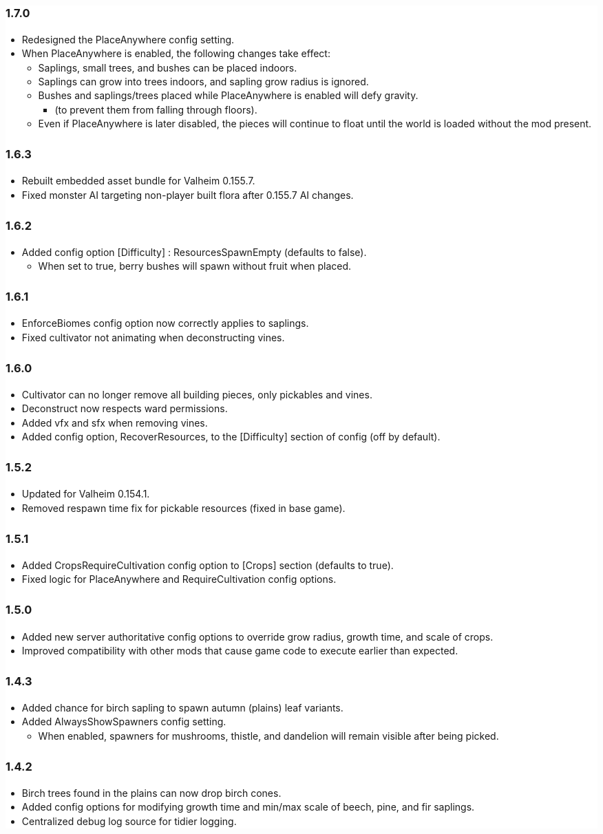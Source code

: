 ### 1.7.0
- Redesigned the PlaceAnywhere config setting.
- When PlaceAnywhere is enabled, the following changes take effect:
    - Saplings, small trees, and bushes can be placed indoors.
    - Saplings can grow into trees indoors, and sapling grow radius is ignored.
    - Bushes and saplings/trees placed while PlaceAnywhere is enabled will defy gravity.
        - (to prevent them from falling through floors).
    - Even if PlaceAnywhere is later disabled, the pieces will continue to float until the world is loaded without the mod present.

### 1.6.3
- Rebuilt embedded asset bundle for Valheim 0.155.7.
- Fixed monster AI targeting non-player built flora after 0.155.7 AI changes.

### 1.6.2
- Added config option [Difficulty] : ResourcesSpawnEmpty (defaults to false).
    - When set to true, berry bushes will spawn without fruit when placed.

### 1.6.1
- EnforceBiomes config option now correctly applies to saplings.
- Fixed cultivator not animating when deconstructing vines.

### 1.6.0
- Cultivator can no longer remove all building pieces, only pickables and vines.
- Deconstruct now respects ward permissions.
- Added vfx and sfx when removing vines.
- Added config option, RecoverResources, to the [Difficulty] section of config (off by default).

### 1.5.2
- Updated for Valheim 0.154.1.
- Removed respawn time fix for pickable resources (fixed in base game).

### 1.5.1
- Added CropsRequireCultivation config option to [Crops] section (defaults to true).
- Fixed logic for PlaceAnywhere and RequireCultivation config options.

### 1.5.0
- Added new server authoritative config options to override grow radius, growth time, and scale of crops.
- Improved compatibility with other mods that cause game code to execute earlier than expected.

### 1.4.3
- Added chance for birch sapling to spawn autumn (plains) leaf variants.
- Added AlwaysShowSpawners config setting.
    - When enabled, spawners for mushrooms, thistle, and dandelion will remain visible after being picked.

### 1.4.2
- Birch trees found in the plains can now drop birch cones.
- Added config options for modifying growth time and min/max scale of beech, pine, and fir saplings.
- Centralized debug log source for tidier logging.

